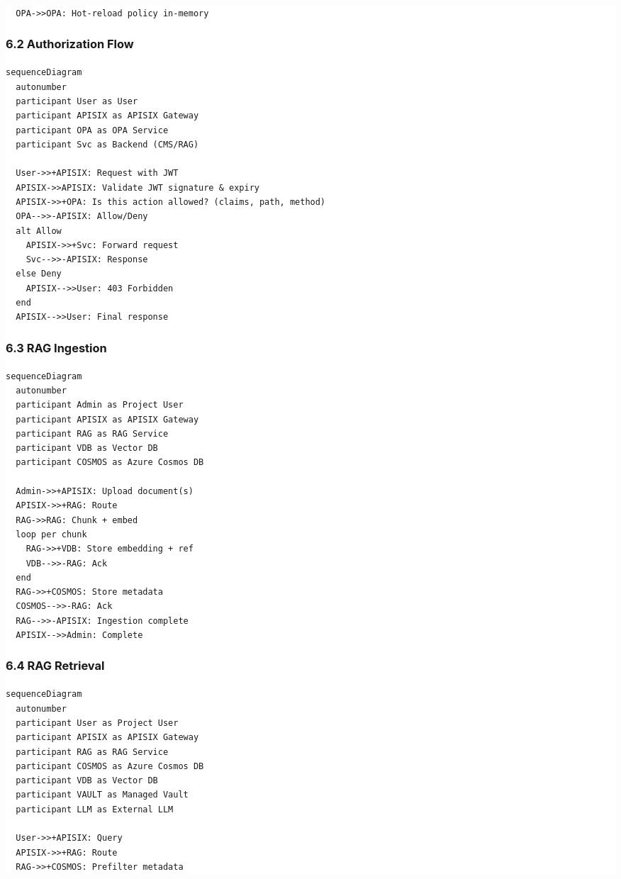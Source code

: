 ```mermaid
  OPA->>OPA: Hot-reload policy in-memory
```

### 6.2 Authorization Flow
```mermaid
sequenceDiagram
  autonumber
  participant User as User
  participant APISIX as APISIX Gateway
  participant OPA as OPA Service
  participant Svc as Backend (CMS/RAG)

  User->>+APISIX: Request with JWT
  APISIX->>APISIX: Validate JWT signature & expiry
  APISIX->>+OPA: Is this action allowed? (claims, path, method)
  OPA-->>-APISIX: Allow/Deny
  alt Allow
    APISIX->>+Svc: Forward request
    Svc-->>-APISIX: Response
  else Deny
    APISIX-->>User: 403 Forbidden
  end
  APISIX-->>User: Final response
```

### 6.3 RAG Ingestion
```mermaid
sequenceDiagram
  autonumber
  participant Admin as Project User
  participant APISIX as APISIX Gateway
  participant RAG as RAG Service
  participant VDB as Vector DB
  participant COSMOS as Azure Cosmos DB

  Admin->>+APISIX: Upload document(s)
  APISIX->>+RAG: Route
  RAG->>RAG: Chunk + embed
  loop per chunk
    RAG->>+VDB: Store embedding + ref
    VDB-->>-RAG: Ack
  end
  RAG->>+COSMOS: Store metadata
  COSMOS-->>-RAG: Ack
  RAG-->>-APISIX: Ingestion complete
  APISIX-->>Admin: Complete
```

### 6.4 RAG Retrieval
```mermaid
sequenceDiagram
  autonumber
  participant User as Project User
  participant APISIX as APISIX Gateway
  participant RAG as RAG Service
  participant COSMOS as Azure Cosmos DB
  participant VDB as Vector DB
  participant VAULT as Managed Vault
  participant LLM as External LLM

  User->>+APISIX: Query
  APISIX->>+RAG: Route
  RAG->>+COSMOS: Prefilter metadata
```